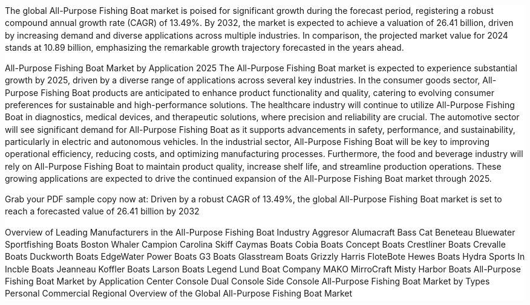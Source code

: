 The global All-Purpose Fishing Boat market is poised for significant growth during the forecast period, registering a robust compound annual growth rate (CAGR) of 13.49%. By 2032, the market is expected to achieve a valuation of 26.41 billion, driven by increasing demand and diverse applications across multiple industries. In comparison, the projected market value for 2024 stands at 10.89 billion, emphasizing the remarkable growth trajectory forecasted in the years ahead. 

All-Purpose Fishing Boat Market by Application 2025
The All-Purpose Fishing Boat market is expected to experience substantial growth by 2025, driven by a diverse range of applications across several key industries. In the consumer goods sector, All-Purpose Fishing Boat products are anticipated to enhance product functionality and quality, catering to evolving consumer preferences for sustainable and high-performance solutions. The healthcare industry will continue to utilize All-Purpose Fishing Boat in diagnostics, medical devices, and therapeutic solutions, where precision and reliability are crucial. The automotive sector will see significant demand for All-Purpose Fishing Boat as it supports advancements in safety, performance, and sustainability, particularly in electric and autonomous vehicles. In the industrial sector, All-Purpose Fishing Boat will be key to improving operational efficiency, reducing costs, and optimizing manufacturing processes. Furthermore, the food and beverage industry will rely on All-Purpose Fishing Boat to maintain product quality, increase shelf life, and streamline production operations. These growing applications are expected to drive the continued expansion of the All-Purpose Fishing Boat market through 2025.

Grab your PDF sample copy now at: Driven by a robust CAGR of 13.49%, the global All-Purpose Fishing Boat market is set to reach a forecasted value of 26.41 billion by 2032

Overview of Leading Manufacturers in the All-Purpose Fishing Boat Industry
Aggresor
Alumacraft
Bass Cat
Beneteau
Bluewater Sportfishing Boats
Boston Whaler
Campion
Carolina Skiff
Caymas Boats
Cobia Boats
Concept Boats
Crestliner Boats
Crevalle Boats
Duckworth Boats
EdgeWater Power Boats
G3 Boats
Glasstream Boats
Grizzly
Harris FloteBote
Hewes Boats
Hydra Sports
In Incble Boats
Jeanneau
Koffler Boats
Larson Boats
Legend
Lund Boat Company
MAKO
MirroCraft
Misty Harbor Boats
All-Purpose Fishing Boat Market by Application
Center Console
Dual Console
Side Console
All-Purpose Fishing Boat Market by Types
Personal
Commercial
Regional Overview of the Global All-Purpose Fishing Boat Market